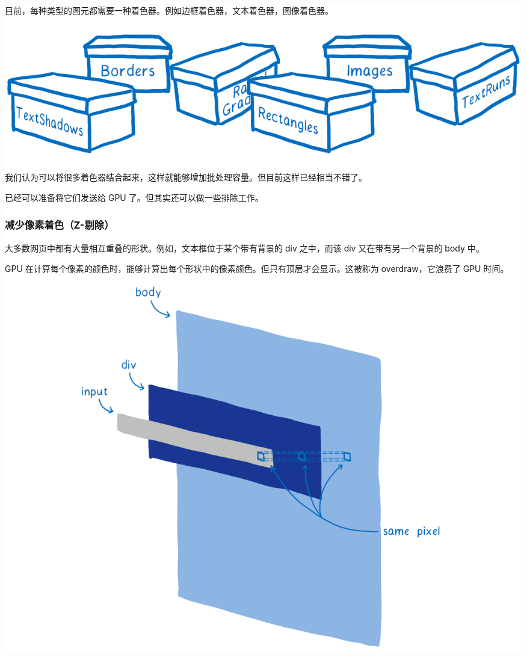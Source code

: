 目前，每种类型的图元都需要一种着色器。例如边框着色器，文本着色器，图像着色器。

![Boxes labeled with the type of batch they contain (e.g. Borders, Images, Rectangles)](./images/img53.png)

我们认为可以将很多着色器结合起来，这样就能够增加批处理容量。但目前这样已经相当不错了。

已经可以准备将它们发送给 GPU 了。但其实还可以做一些排除工作。

### 减少像素着色（Z-剔除）

大多数网页中都有大量相互重叠的形状。例如，文本框位于某个带有背景的 div 之中，而该 div 又在带有另一个背景的 body 中。

GPU 在计算每个像素的颜色时，能够计算出每个形状中的像素颜色。但只有顶层才会显示。这被称为 overdraw，它浪费了 GPU 时间。

![3 layers on top of each other with a single overlapping pixel called out across all three layers](./images/img54.png)
